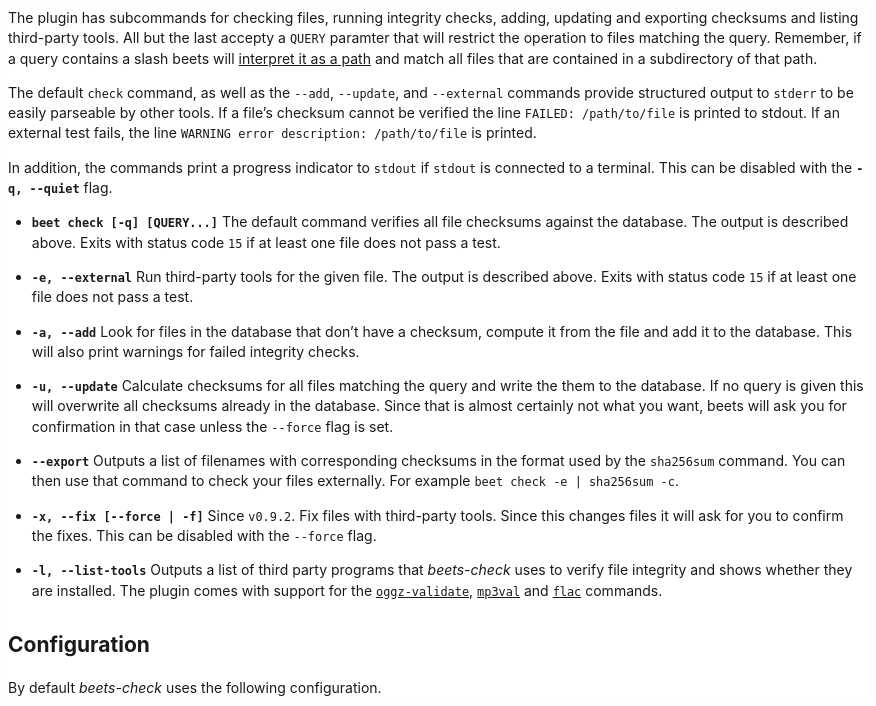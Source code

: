 The plugin has subcommands for checking files, running integrity checks,
adding, updating and exporting checksums and listing third-party tools. All but
the last accepty a `QUERY` paramter that will restrict the operation to files
matching the query.  Remember, if a query contains a slash beets will
[interpret it as a path][path query] and match all files that are contained in
a subdirectory of that path.

The default `check` command, as well as the `--add`, `--update`, and
`--external` commands provide structured output to `stderr` to be easily parseable
by other tools. If a file’s checksum cannot be verified the line
`FAILED: /path/to/file` is printed to stdout. If an external test
fails, the line `WARNING error description: /path/to/file` is printed.

In addition, the commands print a progress indicator to `stdout` if
`stdout` is connected to a terminal. This can be disabled with the
**`-q, --quiet`** flag.

- **`beet check [-q] [QUERY...]`** The default command verifies all
  file checksums against the database. The output is described above.
  Exits with status code `15` if at least one file does not pass a
  test.

- **`-e, --external`** Run third-party tools for the given file. The
  output is described above. Exits with status code `15` if at least
  one file does not pass a test.

- **`-a, --add`** Look for files in the database that don’t have a
  checksum, compute it from the file and add it to the database. This will also
  print warnings for failed integrity checks.

- **`-u, --update`** Calculate checksums for all files matching the
  query and write the them to the database. If no query is given this will
  overwrite all checksums already in the database. Since that is almost
  certainly not what you want, beets will ask you for confirmation in that
  case unless the `--force` flag is set.

- **`--export`** Outputs a list of filenames with corresponding
  checksums in the format used by the `sha256sum` command. You can then use
  that command to check your files externally. For example
  `beet check -e | sha256sum -c`.

- **`-x, --fix [--force | -f]`** Since `v0.9.2`. Fix files with
  third-party tools. Since this changes files it will ask for you to
  confirm the fixes. This can be disabled with the `--force` flag.

- **`-l, --list-tools`** Outputs a list of third party programs that
  *beets-check* uses to verify file integrity and shows whether they are
  installed. The plugin comes with support for the
  [`oggz-validate`][oggz-validate], [`mp3val`][mp3val] and [`flac`][flac] commands.


[path query]: http://beets.readthedocs.org/en/latest/reference/query.html#path-queries
[flac]: https://xiph.org/flac/documentation_tools_flac.html
[mp3val]: http://mp3val.sourceforge.net/
[oggz-validate]: https://www.xiph.org/oggz/



Configuration
-------------

By default *beets-check* uses the following configuration.


[beets]: http://beets.readthedocs.org/en/latest
[write]: http://beets.readthedocs.org/en/latest/reference/cli.html#write
[modify]: http://beets.readthedocs.org/en/latest/reference/cli.html#modify
[convert]: http://beets.readthedocs.org/en/latest/plugins/convert.html